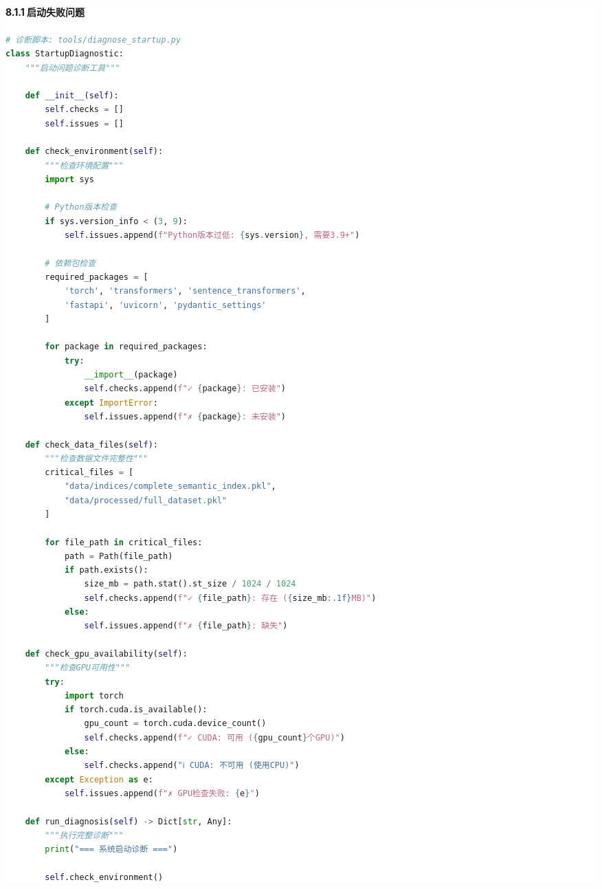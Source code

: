 #### 8.1.1 启动失败问题

```python
# 诊断脚本: tools/diagnose_startup.py
class StartupDiagnostic:
    """启动问题诊断工具"""
    
    def __init__(self):
        self.checks = []
        self.issues = []
    
    def check_environment(self):
        """检查环境配置"""
        import sys
        
        # Python版本检查
        if sys.version_info < (3, 9):
            self.issues.append(f"Python版本过低: {sys.version}, 需要3.9+")
        
        # 依赖包检查
        required_packages = [
            'torch', 'transformers', 'sentence_transformers',
            'fastapi', 'uvicorn', 'pydantic_settings'
        ]
        
        for package in required_packages:
            try:
                __import__(package)
                self.checks.append(f"✓ {package}: 已安装")
            except ImportError:
                self.issues.append(f"✗ {package}: 未安装")
    
    def check_data_files(self):
        """检查数据文件完整性"""
        critical_files = [
            "data/indices/complete_semantic_index.pkl",
            "data/processed/full_dataset.pkl"  
        ]
        
        for file_path in critical_files:
            path = Path(file_path)
            if path.exists():
                size_mb = path.stat().st_size / 1024 / 1024
                self.checks.append(f"✓ {file_path}: 存在 ({size_mb:.1f}MB)")
            else:
                self.issues.append(f"✗ {file_path}: 缺失")
    
    def check_gpu_availability(self):
        """检查GPU可用性"""
        try:
            import torch
            if torch.cuda.is_available():
                gpu_count = torch.cuda.device_count()
                self.checks.append(f"✓ CUDA: 可用 ({gpu_count}个GPU)")
            else:
                self.checks.append("ℹ CUDA: 不可用 (使用CPU)")
        except Exception as e:
            self.issues.append(f"✗ GPU检查失败: {e}")
    
    def run_diagnosis(self) -> Dict[str, Any]:
        """执行完整诊断"""
        print("=== 系统启动诊断 ===")
        
        self.check_environment()
```